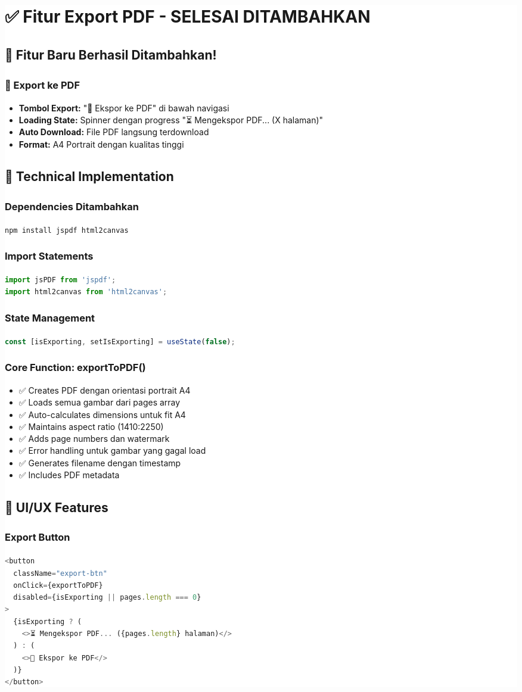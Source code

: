 # ✅ Fitur Export PDF - SELESAI DITAMBAHKAN

## 🎉 Fitur Baru Berhasil Ditambahkan!

### 📄 Export ke PDF
- **Tombol Export:** "📄 Ekspor ke PDF" di bawah navigasi
- **Loading State:** Spinner dengan progress "⏳ Mengekspor PDF... (X halaman)"
- **Auto Download:** File PDF langsung terdownload
- **Format:** A4 Portrait dengan kualitas tinggi

## 🔧 Technical Implementation

### Dependencies Ditambahkan
```bash
npm install jspdf html2canvas
```

### Import Statements
```javascript
import jsPDF from 'jspdf';
import html2canvas from 'html2canvas';
```

### State Management
```javascript
const [isExporting, setIsExporting] = useState(false);
```

### Core Function: exportToPDF()
- ✅ Creates PDF dengan orientasi portrait A4
- ✅ Loads semua gambar dari pages array
- ✅ Auto-calculates dimensions untuk fit A4
- ✅ Maintains aspect ratio (1410:2250)
- ✅ Adds page numbers dan watermark
- ✅ Error handling untuk gambar yang gagal load
- ✅ Generates filename dengan timestamp
- ✅ Includes PDF metadata

## 🎨 UI/UX Features

### Export Button
```javascript
<button 
  className="export-btn"
  onClick={exportToPDF}
  disabled={isExporting || pages.length === 0}
>
  {isExporting ? (
    <>⏳ Mengekspor PDF... ({pages.length} halaman)</>
  ) : (
    <>📄 Ekspor ke PDF</>
  )}
</button>
```
